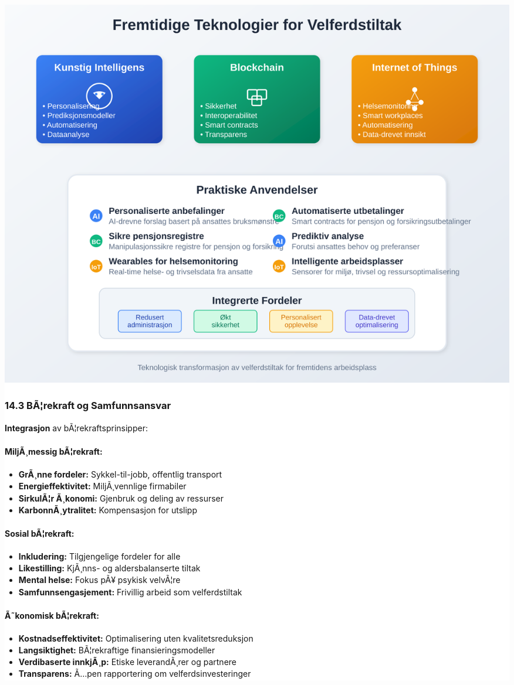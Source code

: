 ![Fremtidige Teknologier Velferdstiltak](fremtidige-teknologier-velferdstiltak.svg)

### 14.3 BÃ¦rekraft og Samfunnsansvar

**Integrasjon** av bÃ¦rekraftsprinsipper:

#### MiljÃ¸messig bÃ¦rekraft:
* **GrÃ¸nne fordeler:** Sykkel-til-jobb, offentlig transport
* **Energieffektivitet:** MiljÃ¸vennlige firmabiler
* **SirkulÃ¦r Ã¸konomi:** Gjenbruk og deling av ressurser
* **KarbonnÃ¸ytralitet:** Kompensasjon for utslipp

#### Sosial bÃ¦rekraft:
* **Inkludering:** Tilgjengelige fordeler for alle
* **Likestilling:** KjÃ¸nns- og aldersbalanserte tiltak
* **Mental helse:** Fokus pÃ¥ psykisk velvÃ¦re
* **Samfunnsengasjement:** Frivillig arbeid som velferdstiltak

#### Ã˜konomisk bÃ¦rekraft:
* **Kostnadseffektivitet:** Optimalisering uten kvalitetsreduksjon
* **Langsiktighet:** BÃ¦rekraftige finansieringsmodeller
* **Verdibaserte innkjÃ¸p:** Etiske leverandÃ¸rer og partnere
* **Transparens:** Ã…pen rapportering om velferdsinvesteringer
